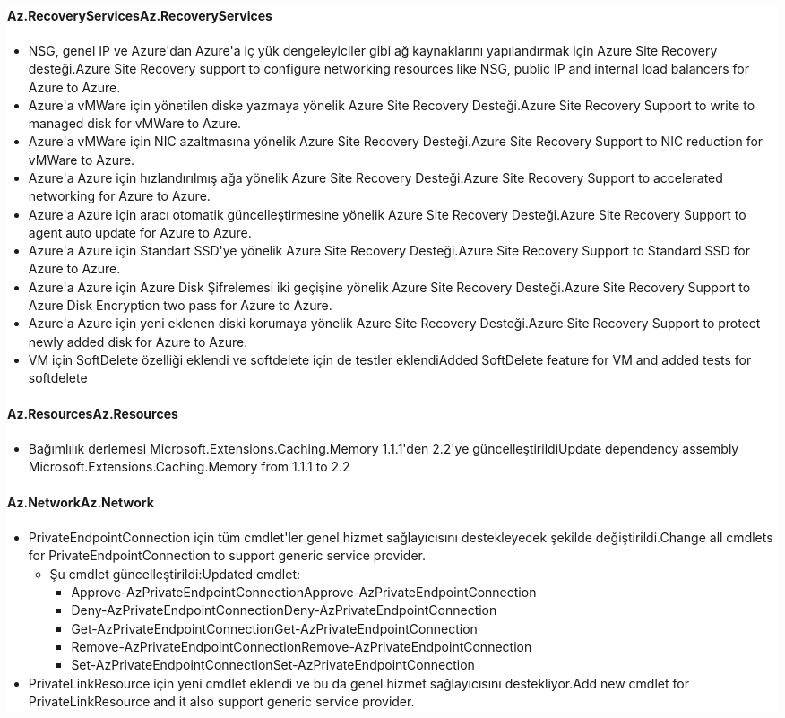 #### <a name="azrecoveryservices"></a><span data-ttu-id="8a1d1-322">Az.RecoveryServices</span><span class="sxs-lookup"><span data-stu-id="8a1d1-322">Az.RecoveryServices</span></span>
* <span data-ttu-id="8a1d1-323">NSG, genel IP ve Azure'dan Azure'a iç yük dengeleyiciler gibi ağ kaynaklarını yapılandırmak için Azure Site Recovery desteği.</span><span class="sxs-lookup"><span data-stu-id="8a1d1-323">Azure Site Recovery support to configure networking resources like NSG, public IP and internal load balancers for Azure to Azure.</span></span>
* <span data-ttu-id="8a1d1-324">Azure'a vMWare için yönetilen diske yazmaya yönelik Azure Site Recovery Desteği.</span><span class="sxs-lookup"><span data-stu-id="8a1d1-324">Azure Site Recovery Support to write to managed disk for vMWare to Azure.</span></span>
* <span data-ttu-id="8a1d1-325">Azure'a vMWare için NIC azaltmasına yönelik Azure Site Recovery Desteği.</span><span class="sxs-lookup"><span data-stu-id="8a1d1-325">Azure Site Recovery Support to NIC reduction for vMWare to Azure.</span></span>
* <span data-ttu-id="8a1d1-326">Azure'a Azure için hızlandırılmış ağa yönelik Azure Site Recovery Desteği.</span><span class="sxs-lookup"><span data-stu-id="8a1d1-326">Azure Site Recovery Support to accelerated networking for Azure to Azure.</span></span>
* <span data-ttu-id="8a1d1-327">Azure'a Azure için aracı otomatik güncelleştirmesine yönelik Azure Site Recovery Desteği.</span><span class="sxs-lookup"><span data-stu-id="8a1d1-327">Azure Site Recovery Support to agent auto update for Azure to Azure.</span></span>
* <span data-ttu-id="8a1d1-328">Azure'a Azure için Standart SSD'ye yönelik Azure Site Recovery Desteği.</span><span class="sxs-lookup"><span data-stu-id="8a1d1-328">Azure Site Recovery Support to Standard SSD for Azure to Azure.</span></span>
* <span data-ttu-id="8a1d1-329">Azure'a Azure için Azure Disk Şifrelemesi iki geçişine yönelik Azure Site Recovery Desteği.</span><span class="sxs-lookup"><span data-stu-id="8a1d1-329">Azure Site Recovery Support to Azure Disk Encryption two pass for Azure to Azure.</span></span>
* <span data-ttu-id="8a1d1-330">Azure'a Azure için yeni eklenen diski korumaya yönelik Azure Site Recovery Desteği.</span><span class="sxs-lookup"><span data-stu-id="8a1d1-330">Azure Site Recovery Support to protect newly added disk for Azure to Azure.</span></span>
* <span data-ttu-id="8a1d1-331">VM için SoftDelete özelliği eklendi ve softdelete için de testler eklendi</span><span class="sxs-lookup"><span data-stu-id="8a1d1-331">Added SoftDelete feature for VM and added tests for softdelete</span></span>

#### <a name="azresources"></a><span data-ttu-id="8a1d1-332">Az.Resources</span><span class="sxs-lookup"><span data-stu-id="8a1d1-332">Az.Resources</span></span>
* <span data-ttu-id="8a1d1-333">Bağımlılık derlemesi Microsoft.Extensions.Caching.Memory 1.1.1'den 2.2'ye güncelleştirildi</span><span class="sxs-lookup"><span data-stu-id="8a1d1-333">Update dependency assembly Microsoft.Extensions.Caching.Memory from 1.1.1 to 2.2</span></span>

#### <a name="aznetwork"></a><span data-ttu-id="8a1d1-334">Az.Network</span><span class="sxs-lookup"><span data-stu-id="8a1d1-334">Az.Network</span></span>
* <span data-ttu-id="8a1d1-335">PrivateEndpointConnection için tüm cmdlet'ler genel hizmet sağlayıcısını destekleyecek şekilde değiştirildi.</span><span class="sxs-lookup"><span data-stu-id="8a1d1-335">Change all cmdlets for PrivateEndpointConnection to support generic service provider.</span></span>
    - <span data-ttu-id="8a1d1-336">Şu cmdlet güncelleştirildi:</span><span class="sxs-lookup"><span data-stu-id="8a1d1-336">Updated cmdlet:</span></span>
        - <span data-ttu-id="8a1d1-337">Approve-AzPrivateEndpointConnection</span><span class="sxs-lookup"><span data-stu-id="8a1d1-337">Approve-AzPrivateEndpointConnection</span></span>
        - <span data-ttu-id="8a1d1-338">Deny-AzPrivateEndpointConnection</span><span class="sxs-lookup"><span data-stu-id="8a1d1-338">Deny-AzPrivateEndpointConnection</span></span>
        - <span data-ttu-id="8a1d1-339">Get-AzPrivateEndpointConnection</span><span class="sxs-lookup"><span data-stu-id="8a1d1-339">Get-AzPrivateEndpointConnection</span></span>
        - <span data-ttu-id="8a1d1-340">Remove-AzPrivateEndpointConnection</span><span class="sxs-lookup"><span data-stu-id="8a1d1-340">Remove-AzPrivateEndpointConnection</span></span>
        - <span data-ttu-id="8a1d1-341">Set-AzPrivateEndpointConnection</span><span class="sxs-lookup"><span data-stu-id="8a1d1-341">Set-AzPrivateEndpointConnection</span></span>
* <span data-ttu-id="8a1d1-342">PrivateLinkResource için yeni cmdlet eklendi ve bu da genel hizmet sağlayıcısını destekliyor.</span><span class="sxs-lookup"><span data-stu-id="8a1d1-342">Add new cmdlet for PrivateLinkResource and it also support generic service provider.</span></span>
